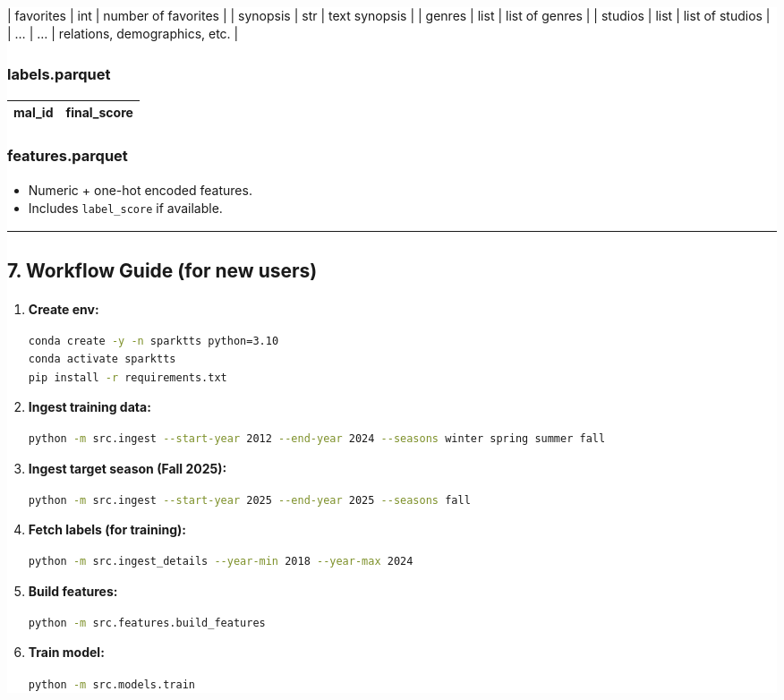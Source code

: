 | favorites | int  | number of favorites              |
| synopsis  | str  | text synopsis                    |
| genres    | list | list of genres                   |
| studios   | list | list of studios                  |
| …         | …    | relations, demographics, etc.    |

### labels.parquet

| mal\_id | final\_score |
| ------- | ------------ |

### features.parquet

* Numeric + one-hot encoded features.
* Includes `label_score` if available.

---

## 7. Workflow Guide (for new users)

1. **Create env:**

   ```bash
   conda create -y -n sparktts python=3.10
   conda activate sparktts
   pip install -r requirements.txt
   ```

2. **Ingest training data:**

   ```bash
   python -m src.ingest --start-year 2012 --end-year 2024 --seasons winter spring summer fall
   ```

3. **Ingest target season (Fall 2025):**

   ```bash
   python -m src.ingest --start-year 2025 --end-year 2025 --seasons fall
   ```

4. **Fetch labels (for training):**

   ```bash
   python -m src.ingest_details --year-min 2018 --year-max 2024
   ```

5. **Build features:**

   ```bash
   python -m src.features.build_features
   ```

6. **Train model:**

   ```bash
   python -m src.models.train
   ```
